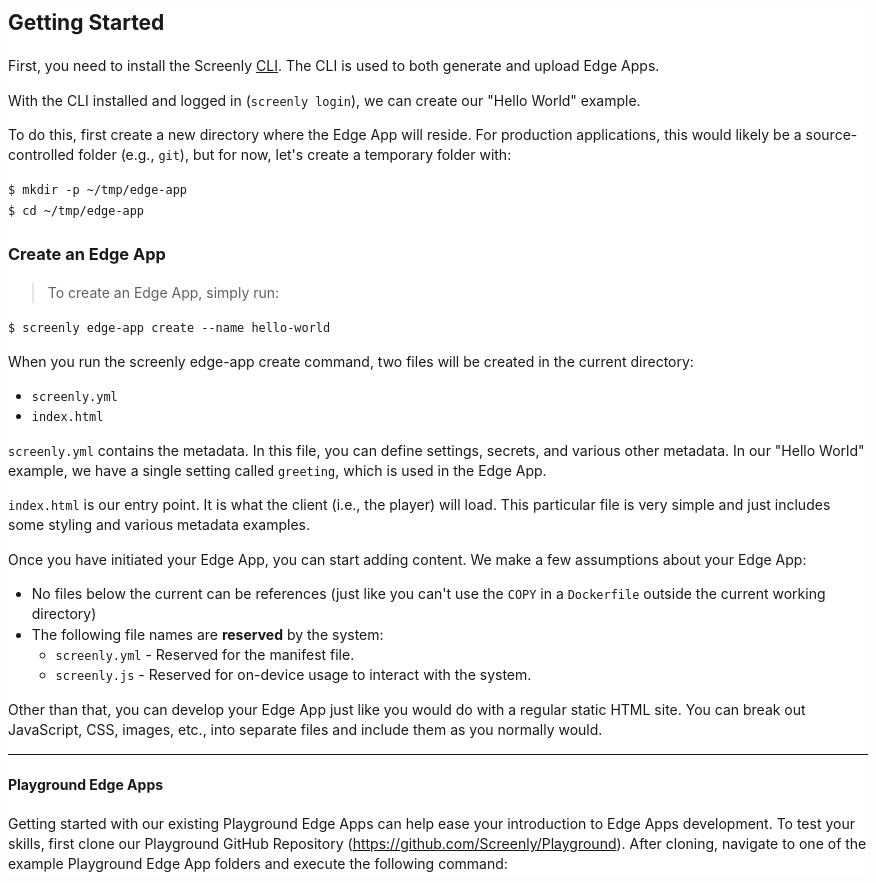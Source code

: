 ## Getting Started

First, you need to install the Screenly [CLI](https://developer.screenly.io/cli). The CLI is used to both generate and upload Edge Apps.

With the CLI installed and logged in (`screenly login`), we can create our "Hello World" example.

To do this, first create a new directory where the Edge App will reside. For production applications, this would likely be a source-controlled folder (e.g., `git`), but for now, let's create a temporary folder with:

```shell
$ mkdir -p ~/tmp/edge-app
$ cd ~/tmp/edge-app
```

### Create an Edge App

> To create an Edge App, simply run:

```shell
$ screenly edge-app create --name hello-world
```

When you run the screenly edge-app create command, two files will be created in the current directory:

- `screenly.yml`
- `index.html`

`screenly.yml` contains the metadata. In this file, you can define settings, secrets, and various other metadata. In our "Hello World" example, we have a single setting called `greeting`, which is used in the Edge App.

`index.html` is our entry point. It is what the client (i.e., the player) will load. This particular file is very simple and just includes some styling and various metadata examples.

Once you have initiated your Edge App, you can start adding content. We make a few assumptions about your Edge App:

* No files below the current can be references (just like you can't use the `COPY` in a `Dockerfile` outside the current working directory)
* The following file names are **reserved** by the system:
  * `screenly.yml` - Reserved for the manifest file.
  * `screenly.js` - Reserved for on-device usage to interact with the system.

Other than that, you can develop your Edge App just like you would do with a regular static HTML site. You can break out JavaScript, CSS, images, etc., into separate files and include them as you normally would.

---

#### Playground Edge Apps

Getting started with our existing Playground Edge Apps can help ease your introduction to Edge Apps development. To test your skills, first clone our Playground GitHub Repository (https://github.com/Screenly/Playground). After cloning, navigate to one of the example Playground Edge App folders and execute the following command:
